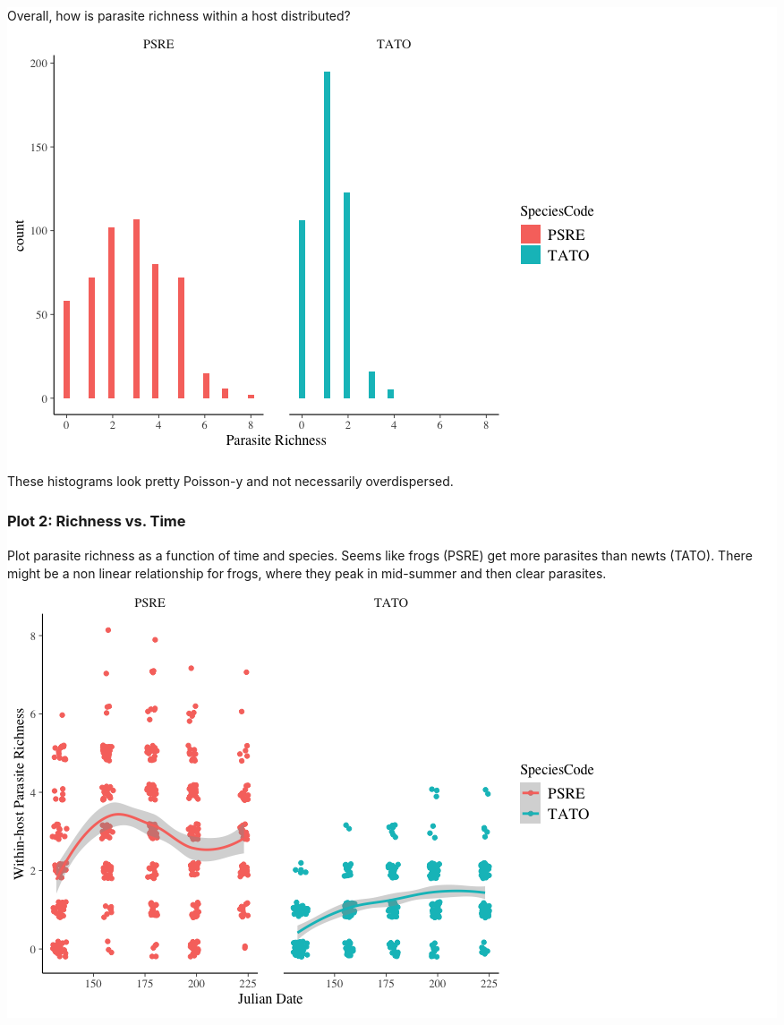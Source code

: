 Overall, how is parasite richness within a host distributed? ![](ip_5_Report_files/figure-markdown_github/unnamed-chunk-3-1.png)

These histograms look pretty Poisson-y and not necessarily overdispersed.

### Plot 2: Richness vs. Time

Plot parasite richness as a function of time and species. Seems like frogs (PSRE) get more parasites than newts (TATO). There might be a non linear relationship for frogs, where they peak in mid-summer and then clear parasites. ![](ip_5_Report_files/figure-markdown_github/unnamed-chunk-4-1.png)
